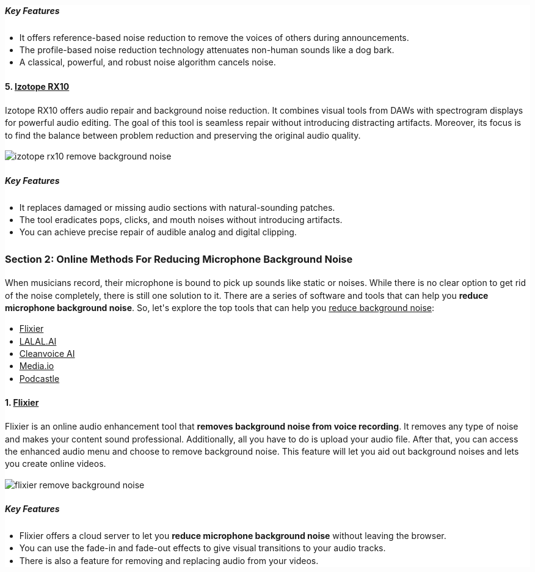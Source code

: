 ##### Key Features

* It offers reference-based noise reduction to remove the voices of others during announcements.
* The profile-based noise reduction technology attenuates non-human sounds like a dog bark.
* A classical, powerful, and robust noise algorithm cancels noise.

#### 5\. [Izotope RX10](https://www.izotope.com/en/products/rx.html)

Izotope RX10 offers audio repair and background noise reduction. It combines visual tools from DAWs with spectrogram displays for powerful audio editing. The goal of this tool is seamless repair without introducing distracting artifacts. Moreover, its focus is to find the balance between problem reduction and preserving the original audio quality.

![izotope rx10 remove background noise](https://images.wondershare.com/filmora/article-images/2023/managing-microphone-background-noises-with-best-tools-5.jpg)

##### Key Features

* It replaces damaged or missing audio sections with natural-sounding patches.
* The tool eradicates pops, clicks, and mouth noises without introducing artifacts.
* You can achieve precise repair of audible analog and digital clipping.

### Section 2: Online Methods For Reducing Microphone Background Noise

When musicians record, their microphone is bound to pick up sounds like static or noises. While there is no clear option to get rid of the noise completely, there is still one solution to it. There are a series of software and tools that can help you **reduce microphone background noise**. So, let's explore the top tools that can help you [reduce background noise](https://tools.techidaily.com/wondershare/filmora/download/):

* [Flixier](#online1)
* [LALAL.AI](#online2)
* [Cleanvoice AI](#online3)
* [Media.io](#online4)
* [Podcastle](#online5)

#### 1\. [Flixier](https://flixier.com/tools/audio-enhancer/background-noise-removal)

Flixier is an online audio enhancement tool that **removes background noise from voice recording**. It removes any type of noise and makes your content sound professional. Additionally, all you have to do is upload your audio file. After that, you can access the enhanced audio menu and choose to remove background noise. This feature will let you aid out background noises and lets you create online videos.

![flixier remove background noise](https://images.wondershare.com/filmora/article-images/2023/managing-microphone-background-noises-with-best-tools-6.jpg)

##### Key Features

* Flixier offers a cloud server to let you **reduce microphone background noise** without leaving the browser.
* You can use the fade-in and fade-out effects to give visual transitions to your audio tracks.
* There is also a feature for removing and replacing audio from your videos.

